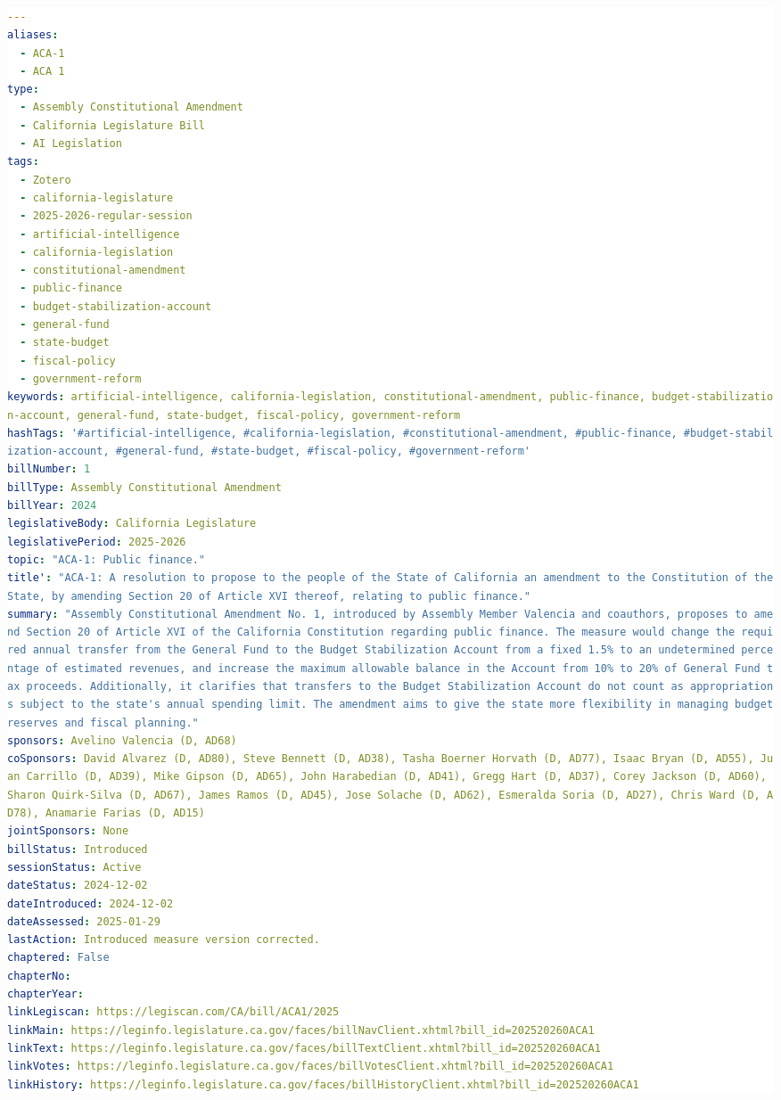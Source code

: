 ```yaml
---
aliases:
  - ACA-1
  - ACA 1
type:
  - Assembly Constitutional Amendment
  - California Legislature Bill
  - AI Legislation
tags:
  - Zotero
  - california-legislature
  - 2025-2026-regular-session
  - artificial-intelligence
  - california-legislation
  - constitutional-amendment
  - public-finance
  - budget-stabilization-account
  - general-fund
  - state-budget
  - fiscal-policy
  - government-reform
keywords: artificial-intelligence, california-legislation, constitutional-amendment, public-finance, budget-stabilization-account, general-fund, state-budget, fiscal-policy, government-reform
hashTags: '#artificial-intelligence, #california-legislation, #constitutional-amendment, #public-finance, #budget-stabilization-account, #general-fund, #state-budget, #fiscal-policy, #government-reform'
billNumber: 1
billType: Assembly Constitutional Amendment
billYear: 2024
legislativeBody: California Legislature
legislativePeriod: 2025-2026
topic: "ACA-1: Public finance."
title': "ACA-1: A resolution to propose to the people of the State of California an amendment to the Constitution of the State, by amending Section 20 of Article XVI thereof, relating to public finance."
summary: "Assembly Constitutional Amendment No. 1, introduced by Assembly Member Valencia and coauthors, proposes to amend Section 20 of Article XVI of the California Constitution regarding public finance. The measure would change the required annual transfer from the General Fund to the Budget Stabilization Account from a fixed 1.5% to an undetermined percentage of estimated revenues, and increase the maximum allowable balance in the Account from 10% to 20% of General Fund tax proceeds. Additionally, it clarifies that transfers to the Budget Stabilization Account do not count as appropriations subject to the state's annual spending limit. The amendment aims to give the state more flexibility in managing budget reserves and fiscal planning."
sponsors: Avelino Valencia (D, AD68)
coSponsors: David Alvarez (D, AD80), Steve Bennett (D, AD38), Tasha Boerner Horvath (D, AD77), Isaac Bryan (D, AD55), Juan Carrillo (D, AD39), Mike Gipson (D, AD65), John Harabedian (D, AD41), Gregg Hart (D, AD37), Corey Jackson (D, AD60), Sharon Quirk-Silva (D, AD67), James Ramos (D, AD45), Jose Solache (D, AD62), Esmeralda Soria (D, AD27), Chris Ward (D, AD78), Anamarie Farias (D, AD15)
jointSponsors: None
billStatus: Introduced
sessionStatus: Active
dateStatus: 2024-12-02
dateIntroduced: 2024-12-02
dateAssessed: 2025-01-29
lastAction: Introduced measure version corrected.
chaptered: False
chapterNo: 
chapterYear: 
linkLegiscan: https://legiscan.com/CA/bill/ACA1/2025
linkMain: https://leginfo.legislature.ca.gov/faces/billNavClient.xhtml?bill_id=202520260ACA1
linkText: https://leginfo.legislature.ca.gov/faces/billTextClient.xhtml?bill_id=202520260ACA1
linkVotes: https://leginfo.legislature.ca.gov/faces/billVotesClient.xhtml?bill_id=202520260ACA1
linkHistory: https://leginfo.legislature.ca.gov/faces/billHistoryClient.xhtml?bill_id=202520260ACA1
```